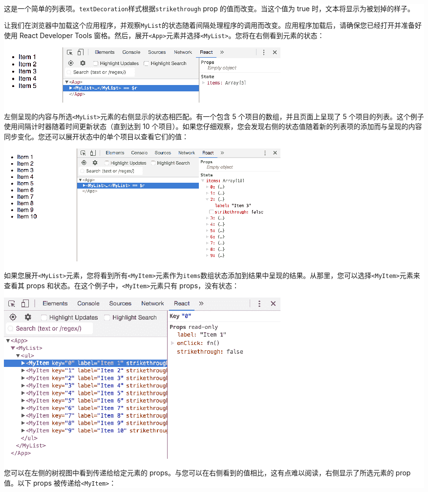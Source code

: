 这是一个简单的列表项。`textDecoration`样式根据`strikethrough` prop 的值而改变。当这个值为 true 时，文本将显示为被划掉的样子。

让我们在浏览器中加载这个应用程序，并观察`MyList`的状态随着间隔处理程序的调用而改变。应用程序加载后，请确保您已经打开并准备好使用 React Developer Tools 窗格。然后，展开`<App>`元素并选择`<MyList>`。您将在右侧看到元素的状态：

![](img/0f159b9e-8a29-4305-8f89-0f2f1fae98b0.png)

左侧呈现的内容与所选`<MyList>`元素的右侧显示的状态相匹配。有一个包含 5 个项目的数组，并且页面上呈现了 5 个项目的列表。这个例子使用间隔计时器随着时间更新状态（直到达到 10 个项目）。如果您仔细观察，您会发现右侧的状态值随着新的列表项的添加而与呈现的内容同步变化。您还可以展开状态中的单个项目以查看它们的值：

![](img/795ca4e2-6827-4504-b900-bb0066593c4a.png)

如果您展开`<MyList>`元素，您将看到所有`<MyItem>`元素作为`items`数组状态添加到结果中呈现的结果。从那里，您可以选择`<MyItem>`元素来查看其 props 和状态。在这个例子中，`<MyItem>`元素只有 props，没有状态：

![](img/09385fb8-63fe-4620-92cb-f6bf5d364426.png)

您可以在左侧的树视图中看到传递给给定元素的 props。与您可以在右侧看到的值相比，这有点难以阅读，右侧显示了所选元素的 prop 值。以下 props 被传递给`<MyItem>`：
